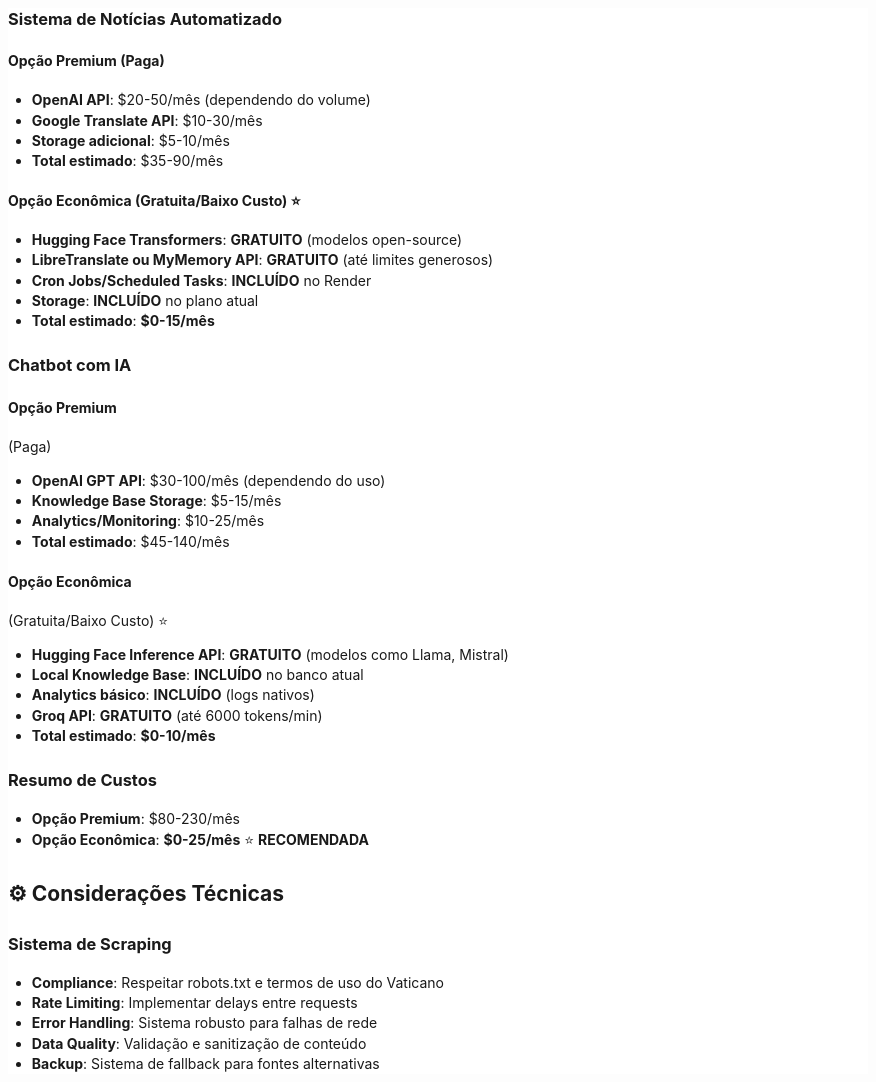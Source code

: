 ### Sistema de Notícias Automatizado

#### **Opção Premium** (Paga)

- **OpenAI API**: $20-50/mês (dependendo do volume)
- **Google Translate API**: $10-30/mês
- **Storage adicional**: $5-10/mês
- **Total estimado**: $35-90/mês

#### **Opção Econômica** (Gratuita/Baixo Custo) ⭐

- **Hugging Face Transformers**: **GRATUITO** (modelos open-source)
- **LibreTranslate ou MyMemory API**: **GRATUITO** (até limites generosos)
- **Cron Jobs/Scheduled Tasks**: **INCLUÍDO** no Render
- **Storage**: **INCLUÍDO** no plano atual
- **Total estimado**: **$0-15/mês**

### Chatbot com IA

#### **Opção Premium**

(Paga)

- **OpenAI GPT API**: $30-100/mês (dependendo do uso)
- **Knowledge Base Storage**: $5-15/mês
- **Analytics/Monitoring**: $10-25/mês
- **Total estimado**: $45-140/mês

#### **Opção Econômica**

(Gratuita/Baixo Custo) ⭐

- **Hugging Face Inference API**: **GRATUITO** (modelos como Llama, Mistral)
- **Local Knowledge Base**: **INCLUÍDO** no banco atual
- **Analytics básico**: **INCLUÍDO** (logs nativos)
- **Groq API**: **GRATUITO** (até 6000 tokens/min)
- **Total estimado**: **$0-10/mês**

### **Resumo de Custos**

- **Opção Premium**: $80-230/mês
- **Opção Econômica**: **$0-25/mês** ⭐ **RECOMENDADA**

## ⚙️ Considerações Técnicas

### Sistema de Scraping

- **Compliance**: Respeitar robots.txt e termos de uso do Vaticano
- **Rate Limiting**: Implementar delays entre requests
- **Error Handling**: Sistema robusto para falhas de rede
- **Data Quality**: Validação e sanitização de conteúdo
- **Backup**: Sistema de fallback para fontes alternativas
